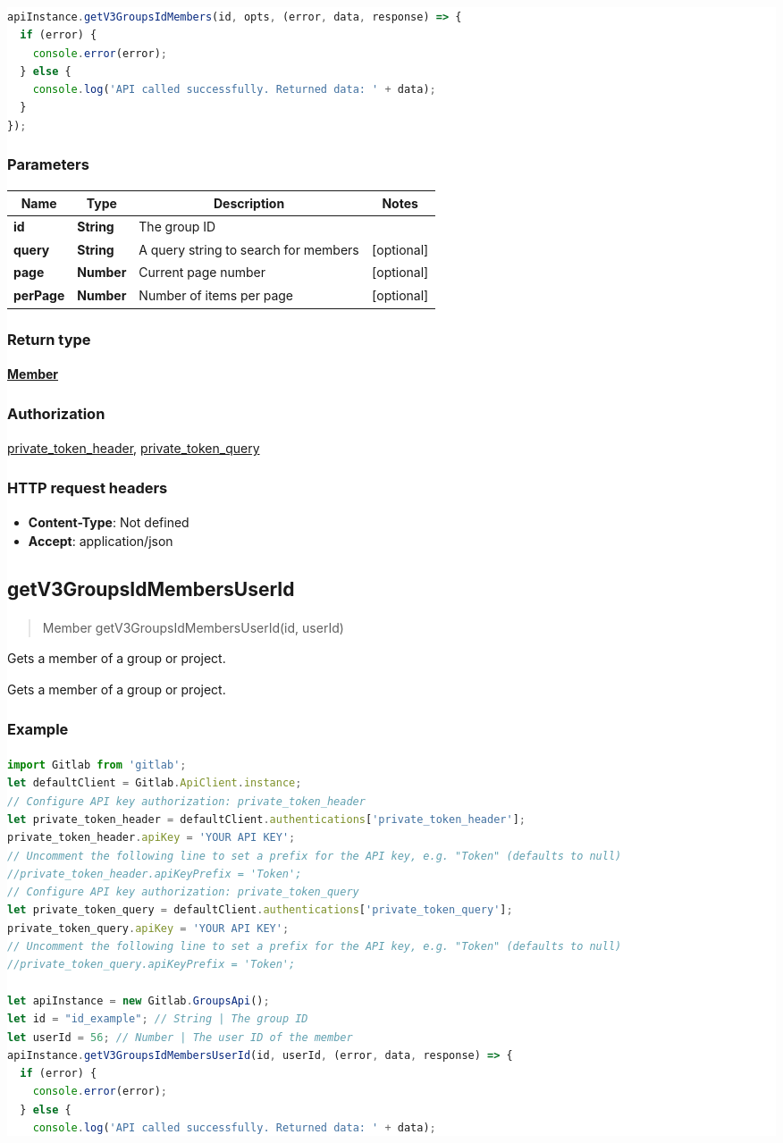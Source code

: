 ```javascript
apiInstance.getV3GroupsIdMembers(id, opts, (error, data, response) => {
  if (error) {
    console.error(error);
  } else {
    console.log('API called successfully. Returned data: ' + data);
  }
});
```

### Parameters


Name | Type | Description  | Notes
------------- | ------------- | ------------- | -------------
 **id** | **String**| The group ID | 
 **query** | **String**| A query string to search for members | [optional] 
 **page** | **Number**| Current page number | [optional] 
 **perPage** | **Number**| Number of items per page | [optional] 

### Return type

[**Member**](Member.md)

### Authorization

[private_token_header](../README.md#private_token_header), [private_token_query](../README.md#private_token_query)

### HTTP request headers

- **Content-Type**: Not defined
- **Accept**: application/json


## getV3GroupsIdMembersUserId

> Member getV3GroupsIdMembersUserId(id, userId)

Gets a member of a group or project.

Gets a member of a group or project.

### Example

```javascript
import Gitlab from 'gitlab';
let defaultClient = Gitlab.ApiClient.instance;
// Configure API key authorization: private_token_header
let private_token_header = defaultClient.authentications['private_token_header'];
private_token_header.apiKey = 'YOUR API KEY';
// Uncomment the following line to set a prefix for the API key, e.g. "Token" (defaults to null)
//private_token_header.apiKeyPrefix = 'Token';
// Configure API key authorization: private_token_query
let private_token_query = defaultClient.authentications['private_token_query'];
private_token_query.apiKey = 'YOUR API KEY';
// Uncomment the following line to set a prefix for the API key, e.g. "Token" (defaults to null)
//private_token_query.apiKeyPrefix = 'Token';

let apiInstance = new Gitlab.GroupsApi();
let id = "id_example"; // String | The group ID
let userId = 56; // Number | The user ID of the member
apiInstance.getV3GroupsIdMembersUserId(id, userId, (error, data, response) => {
  if (error) {
    console.error(error);
  } else {
    console.log('API called successfully. Returned data: ' + data);
```